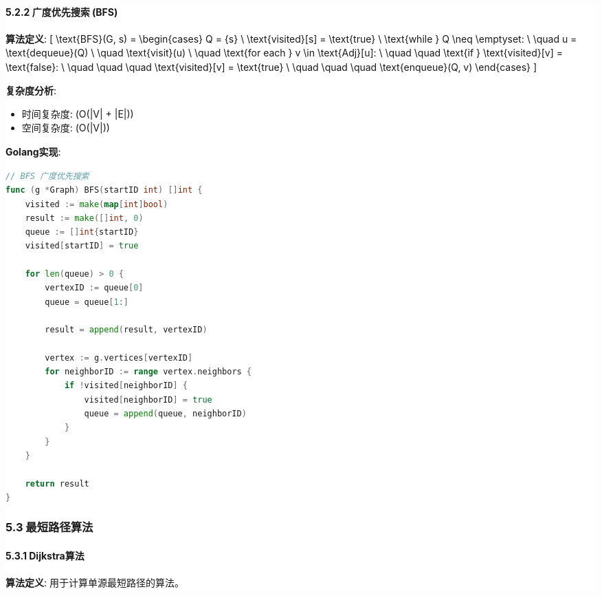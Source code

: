 #### 5.2.2 广度优先搜索 (BFS)

**算法定义**:
\[ \text{BFS}(G, s) = \begin{cases}
Q = \{s\} \\
\text{visited}[s] = \text{true} \\
\text{while } Q \neq \emptyset: \\
\quad u = \text{dequeue}(Q) \\
\quad \text{visit}(u) \\
\quad \text{for each } v \in \text{Adj}[u]: \\
\quad \quad \text{if } \text{visited}[v] = \text{false}: \\
\quad \quad \quad \text{visited}[v] = \text{true} \\
\quad \quad \quad \text{enqueue}(Q, v)
\end{cases} \]

**复杂度分析**:

- 时间复杂度: \(O(|V| + |E|)\)
- 空间复杂度: \(O(|V|)\)

**Golang实现**:

```go
// BFS 广度优先搜索
func (g *Graph) BFS(startID int) []int {
    visited := make(map[int]bool)
    result := make([]int, 0)
    queue := []int{startID}
    visited[startID] = true
    
    for len(queue) > 0 {
        vertexID := queue[0]
        queue = queue[1:]
        
        result = append(result, vertexID)
        
        vertex := g.vertices[vertexID]
        for neighborID := range vertex.neighbors {
            if !visited[neighborID] {
                visited[neighborID] = true
                queue = append(queue, neighborID)
            }
        }
    }
    
    return result
}
```

### 5.3 最短路径算法

#### 5.3.1 Dijkstra算法

**算法定义**: 用于计算单源最短路径的算法。
